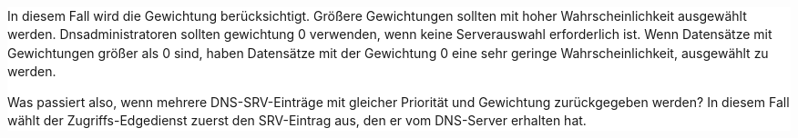 In diesem Fall wird die Gewichtung berücksichtigt. Größere Gewichtungen sollten mit hoher Wahrscheinlichkeit ausgewählt werden. Dnsadministratoren sollten gewichtung 0 verwenden, wenn keine Serverauswahl erforderlich ist. Wenn Datensätze mit Gewichtungen größer als 0 sind, haben Datensätze mit der Gewichtung 0 eine sehr geringe Wahrscheinlichkeit, ausgewählt zu werden.
  
Was passiert also, wenn mehrere DNS-SRV-Einträge mit gleicher Priorität und Gewichtung zurückgegeben werden? In diesem Fall wählt der Zugriffs-Edgedienst zuerst den SRV-Eintrag aus, den er vom DNS-Server erhalten hat.
  

